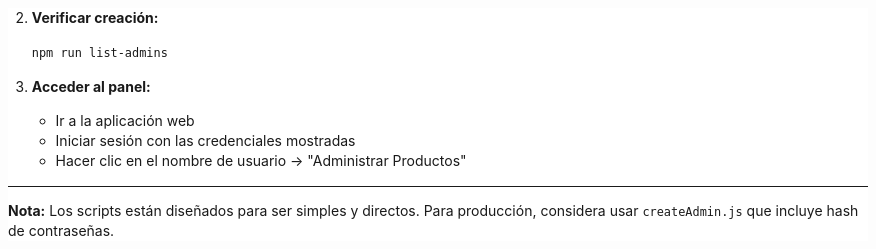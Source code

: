 2. **Verificar creación:**
   ```bash
   npm run list-admins
   ```

3. **Acceder al panel:**
   - Ir a la aplicación web
   - Iniciar sesión con las credenciales mostradas
   - Hacer clic en el nombre de usuario → "Administrar Productos"

---

**Nota:** Los scripts están diseñados para ser simples y directos. Para producción, considera usar `createAdmin.js` que incluye hash de contraseñas. 